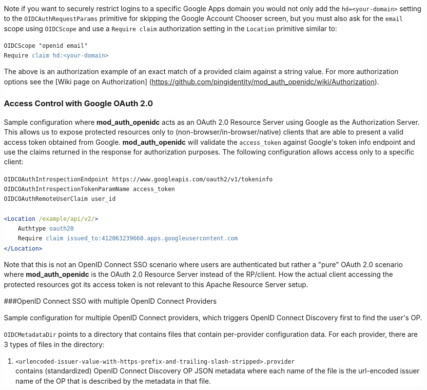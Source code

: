 Note if you want to securely restrict logins to a specific Google Apps domain you would not only
add the `hd=<your-domain>` setting to the `OIDCAuthRequestParams` primitive for skipping the Google Account
Chooser screen, but you must also ask for the `email` scope using `OIDCScope` and use a `Require claim`
authorization setting in the `Location` primitive similar to:

```apache
OIDCScope "openid email"
Require claim hd:<your-domain>
```

The above is an authorization example of an exact match of a provided claim against a string value.
For more authorization options see the [Wiki page on Authorization] (https://github.com/pingidentity/mod_auth_openidc/wiki/Authorization).

### Access Control with Google OAuth 2.0

Sample configuration where **mod_auth_openidc** acts as an OAuth 2.0 Resource Server using Google as the
Authorization Server. This allows us to expose protected resources only to (non-browser/in-browser/native) clients
that are able to present a valid access token obtained from Google. **mod_auth_openidc** will validate the
`access_token` against Google's token info endpoint and use the claims returned in the response for
authorization purposes. The following configuration allows access only to a specific client:

```apache
OIDCOAuthIntrospectionEndpoint https://www.googleapis.com/oauth2/v1/tokeninfo
OIDCOAuthIntrospectionTokenParamName access_token
OIDCOAuthRemoteUserClaim user_id

<Location /example/api/v2/>
    Authtype oauth20
    Require claim issued_to:412063239660.apps.googleusercontent.com
</Location>
```

Note that this is not an OpenID Connect SSO scenario where users are authenticated but rather a "pure" OAuth 2.0
scenario where **mod_auth_openidc** is the OAuth 2.0 Resource Server instead of the RP/client. How the actual
client accessing the protected resources got its access token is not relevant to this Apache Resource Server setup.

###OpenID Connect SSO with multiple OpenID Connect Providers

Sample configuration for multiple OpenID Connect providers, which triggers OpenID
Connect Discovery first to find the user's OP.

`OIDCMetadataDir` points to a directory that contains files that contain per-provider
configuration data. For each provider, there are 3 types of files in the directory:

1. `<urlencoded-issuer-value-with-https-prefix-and-trailing-slash-stripped>.provider`  
contains (standardized) OpenID Connect Discovery OP JSON metadata where each
name of the file is the url-encoded issuer name of the OP that is described
by the metadata in that file.
